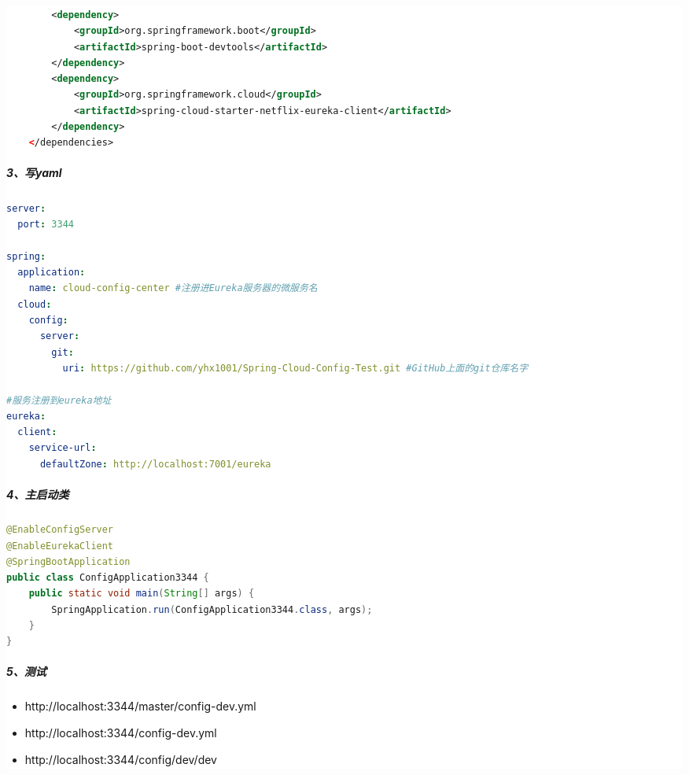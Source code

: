 ```xml
        <dependency>
            <groupId>org.springframework.boot</groupId>
            <artifactId>spring-boot-devtools</artifactId>
        </dependency>
        <dependency>
            <groupId>org.springframework.cloud</groupId>
            <artifactId>spring-cloud-starter-netflix-eureka-client</artifactId>
        </dependency>
    </dependencies>
```

##### 3、写yaml

```yaml
server:
  port: 3344

spring:
  application:
    name: cloud-config-center #注册进Eureka服务器的微服务名
  cloud:
    config:
      server:
        git:
          uri: https://github.com/yhx1001/Spring-Cloud-Config-Test.git #GitHub上面的git仓库名字

#服务注册到eureka地址
eureka:
  client:
    service-url:
      defaultZone: http://localhost:7001/eureka
```

##### 4、主启动类

```java
@EnableConfigServer
@EnableEurekaClient
@SpringBootApplication
public class ConfigApplication3344 {
    public static void main(String[] args) {
        SpringApplication.run(ConfigApplication3344.class, args);
    }
}
```

##### 5、测试

- http://localhost:3344/master/config-dev.yml

- http://localhost:3344/config-dev.yml

- http://localhost:3344/config/dev/dev
